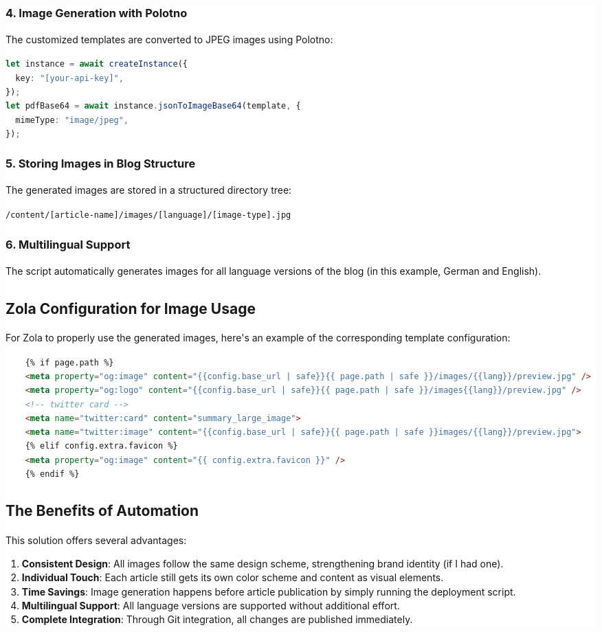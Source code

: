 ### 4. Image Generation with Polotno

The customized templates are converted to JPEG images using Polotno:

```typescript
let instance = await createInstance({
  key: "[your-api-key]",
});
let pdfBase64 = await instance.jsonToImageBase64(template, {
  mimeType: "image/jpeg",
});
```

### 5. Storing Images in Blog Structure

The generated images are stored in a structured directory tree:
```
/content/[article-name]/images/[language]/[image-type].jpg
```

### 6. Multilingual Support

The script automatically generates images for all language versions of the blog (in this example, German and English).

## Zola Configuration for Image Usage

For Zola to properly use the generated images, here's an example of the corresponding template configuration:

```html
    {% if page.path %}
    <meta property="og:image" content="{{config.base_url | safe}}{{ page.path | safe }}/images/{{lang}}/preview.jpg" />
    <meta property="og:logo" content="{{config.base_url | safe}}{{ page.path | safe }}/images{{lang}}/preview.jpg" />
    <!-- twitter card -->
    <meta name="twitter:card" content="summary_large_image">
    <meta name="twitter:image" content="{{config.base_url | safe}}{{ page.path | safe }}images/{{lang}}/preview.jpg">
    {% elif config.extra.favicon %}
    <meta property="og:image" content="{{ config.extra.favicon }}" />
    {% endif %}
```

## The Benefits of Automation

This solution offers several advantages:

1. **Consistent Design**: All images follow the same design scheme, strengthening brand identity (if I had one).
2. **Individual Touch**: Each article still gets its own color scheme and content as visual elements.
3. **Time Savings**: Image generation happens before article publication by simply running the deployment script.
4. **Multilingual Support**: All language versions are supported without additional effort.
5. **Complete Integration**: Through Git integration, all changes are published immediately.
